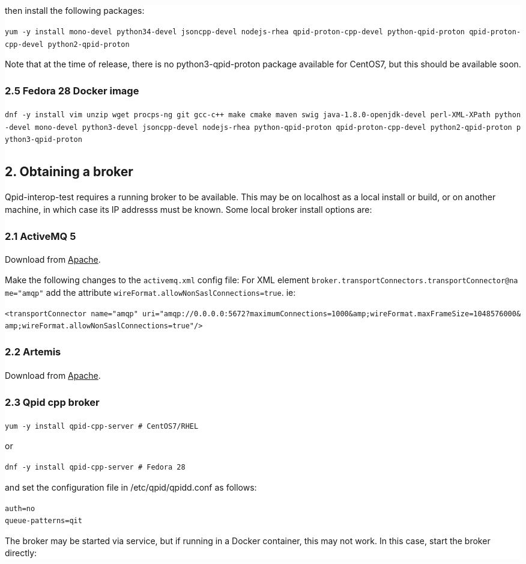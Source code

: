 then install the following packages:

````
yum -y install mono-devel python34-devel jsoncpp-devel nodejs-rhea qpid-proton-cpp-devel python-qpid-proton qpid-proton-cpp-devel python2-qpid-proton
````

Note that at the time of release, there is no python3-qpid-proton package available for CentOS7, but this should be available soon.

### 2.5 Fedora 28 Docker image

````
dnf -y install vim unzip wget procps-ng git gcc-c++ make cmake maven swig java-1.8.0-openjdk-devel perl-XML-XPath python-devel mono-devel python3-devel jsoncpp-devel nodejs-rhea python-qpid-proton qpid-proton-cpp-devel python2-qpid-proton python3-qpid-proton
````

## 2. Obtaining a broker

Qpid-interop-test requires a running broker to be available. This
may be on localhost as a local install or build, or on another machine, in which case its
IP addresss must be known. Some local broker install options are:

### 2.1 ActiveMQ 5

Download from [Apache](http://activemq.apache.org/download.html).

Make the following changes to the `activemq.xml` config file: For XML element
`broker.transportConnectors.transportConnector@name="amqp"` add the attribute
`wireFormat.allowNonSaslConnections=true`. ie:

````
<transportConnector name="amqp" uri="amqp://0.0.0.0:5672?maximumConnections=1000&amp;wireFormat.maxFrameSize=1048576000&amp;wireFormat.allowNonSaslConnections=true"/>
````

### 2.2 Artemis

Download from [Apache](https://activemq.apache.org/artemis/download.html).

### 2.3 Qpid cpp broker

    yum -y install qpid-cpp-server # CentOS7/RHEL

or

    dnf -y install qpid-cpp-server # Fedora 28

and set the configuration file in /etc/qpid/qpidd.conf as follows:

````
auth=no
queue-patterns=qit
````

The broker may be started via service, but if running in a Docker container, this may not work. In this case, start the broker directly:
